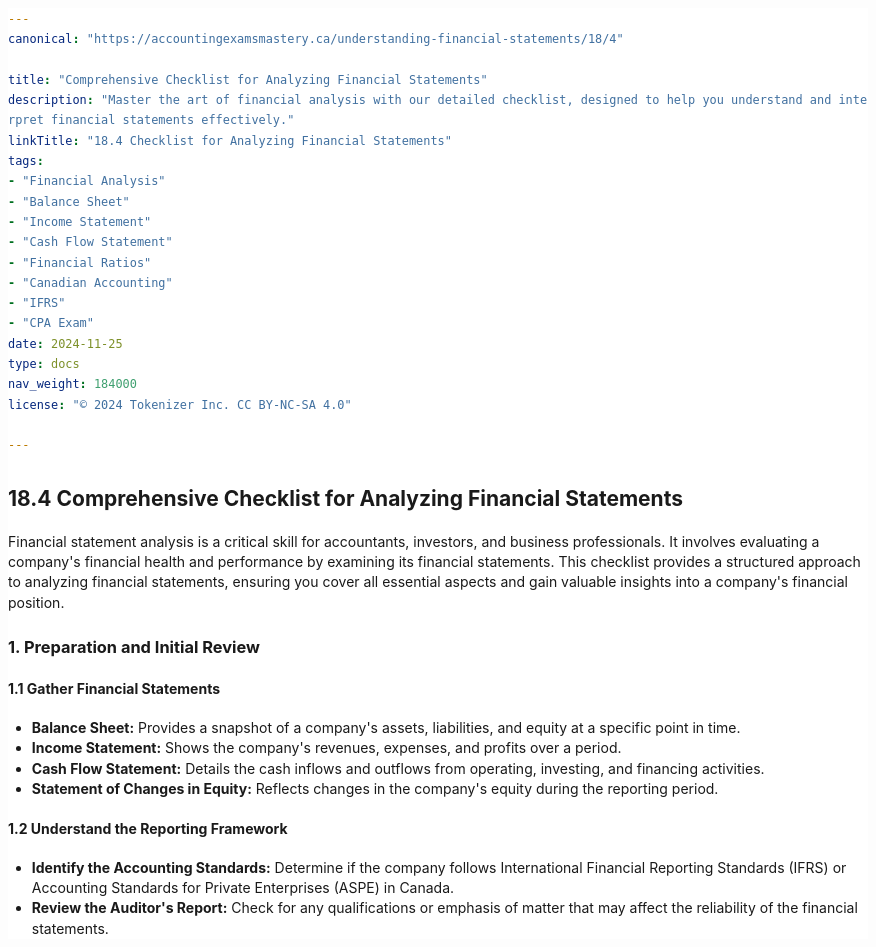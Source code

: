 ```yaml
---
canonical: "https://accountingexamsmastery.ca/understanding-financial-statements/18/4"

title: "Comprehensive Checklist for Analyzing Financial Statements"
description: "Master the art of financial analysis with our detailed checklist, designed to help you understand and interpret financial statements effectively."
linkTitle: "18.4 Checklist for Analyzing Financial Statements"
tags:
- "Financial Analysis"
- "Balance Sheet"
- "Income Statement"
- "Cash Flow Statement"
- "Financial Ratios"
- "Canadian Accounting"
- "IFRS"
- "CPA Exam"
date: 2024-11-25
type: docs
nav_weight: 184000
license: "© 2024 Tokenizer Inc. CC BY-NC-SA 4.0"

---
```


## 18.4 Comprehensive Checklist for Analyzing Financial Statements

Financial statement analysis is a critical skill for accountants, investors, and business professionals. It involves evaluating a company's financial health and performance by examining its financial statements. This checklist provides a structured approach to analyzing financial statements, ensuring you cover all essential aspects and gain valuable insights into a company's financial position.

### **1. Preparation and Initial Review**

#### **1.1 Gather Financial Statements**

- **Balance Sheet:** Provides a snapshot of a company's assets, liabilities, and equity at a specific point in time.
- **Income Statement:** Shows the company's revenues, expenses, and profits over a period.
- **Cash Flow Statement:** Details the cash inflows and outflows from operating, investing, and financing activities.
- **Statement of Changes in Equity:** Reflects changes in the company's equity during the reporting period.

#### **1.2 Understand the Reporting Framework**

- **Identify the Accounting Standards:** Determine if the company follows International Financial Reporting Standards (IFRS) or Accounting Standards for Private Enterprises (ASPE) in Canada.
- **Review the Auditor's Report:** Check for any qualifications or emphasis of matter that may affect the reliability of the financial statements.
